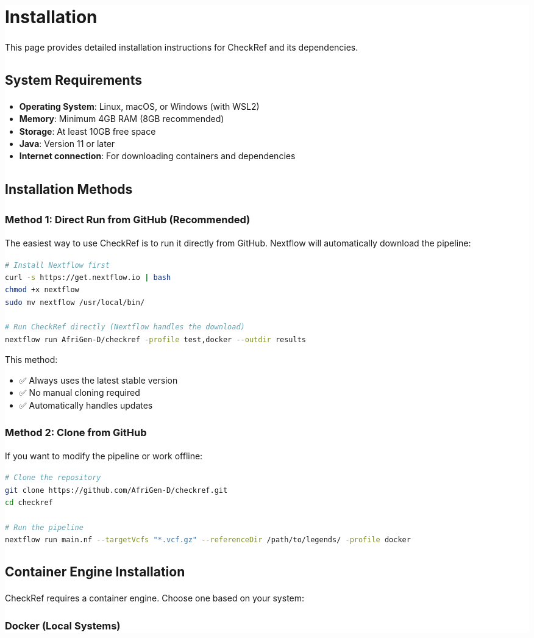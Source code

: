 # Installation

This page provides detailed installation instructions for CheckRef and its dependencies.

## System Requirements

- **Operating System**: Linux, macOS, or Windows (with WSL2)
- **Memory**: Minimum 4GB RAM (8GB recommended)
- **Storage**: At least 10GB free space
- **Java**: Version 11 or later
- **Internet connection**: For downloading containers and dependencies

## Installation Methods

### Method 1: Direct Run from GitHub (Recommended)

The easiest way to use CheckRef is to run it directly from GitHub. Nextflow will automatically download the pipeline:

```bash
# Install Nextflow first
curl -s https://get.nextflow.io | bash
chmod +x nextflow
sudo mv nextflow /usr/local/bin/

# Run CheckRef directly (Nextflow handles the download)
nextflow run AfriGen-D/checkref -profile test,docker --outdir results
```

This method:
- ✅ Always uses the latest stable version
- ✅ No manual cloning required
- ✅ Automatically handles updates

### Method 2: Clone from GitHub

If you want to modify the pipeline or work offline:

```bash
# Clone the repository
git clone https://github.com/AfriGen-D/checkref.git
cd checkref

# Run the pipeline
nextflow run main.nf --targetVcfs "*.vcf.gz" --referenceDir /path/to/legends/ -profile docker
```

## Container Engine Installation

CheckRef requires a container engine. Choose one based on your system:

### Docker (Local Systems)
